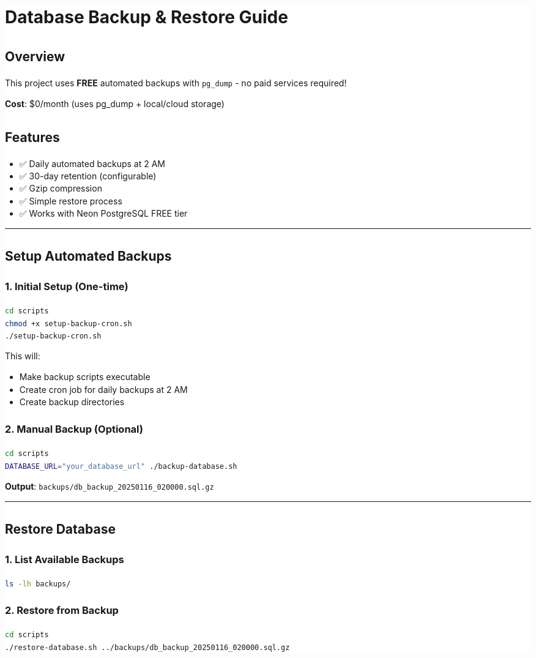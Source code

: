 # Database Backup & Restore Guide

## Overview
This project uses **FREE** automated backups with `pg_dump` - no paid services required!

**Cost**: $0/month (uses pg_dump + local/cloud storage)

## Features
- ✅ Daily automated backups at 2 AM
- ✅ 30-day retention (configurable)
- ✅ Gzip compression
- ✅ Simple restore process
- ✅ Works with Neon PostgreSQL FREE tier

---

## Setup Automated Backups

### 1. Initial Setup (One-time)
```bash
cd scripts
chmod +x setup-backup-cron.sh
./setup-backup-cron.sh
```

This will:
- Make backup scripts executable
- Create cron job for daily backups at 2 AM
- Create backup directories

### 2. Manual Backup (Optional)
```bash
cd scripts
DATABASE_URL="your_database_url" ./backup-database.sh
```

**Output**: `backups/db_backup_20250116_020000.sql.gz`

---

## Restore Database

### 1. List Available Backups
```bash
ls -lh backups/
```

### 2. Restore from Backup
```bash
cd scripts
./restore-database.sh ../backups/db_backup_20250116_020000.sql.gz
```
